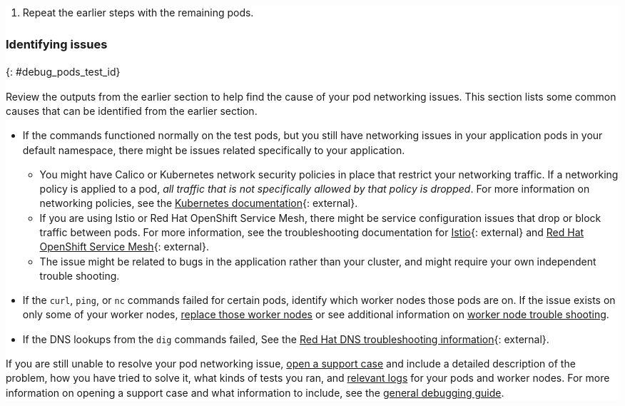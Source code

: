 1. Repeat the earlier steps with the remaining pods.

### Identifying issues
{: #debug_pods_test_id}

Review the outputs from the earlier section to help find the cause of your pod networking issues. This section lists some common causes that can be identified from the earlier section. 

- If the commands functioned normally on the test pods, but you still have networking issues in your application pods in your default namespace, there might be issues related specifically to your application. 
    - You might have Calico or Kubernetes network security policies in place that restrict your networking traffic. If a networking policy is applied to a pod, *all traffic that is not specifically allowed by that policy is dropped*. For more information on networking policies, see the [Kubernetes documentation](https://kubernetes.io/docs/concepts/services-networking/network-policies/){: external}. 
    - If you are using Istio or Red Hat OpenShift Service Mesh, there might be service configuration issues that drop or block traffic between pods. For more information, see the troubleshooting documentation for [Istio](https://istio.io/latest/docs/ops/diagnostic-tools/){: external} and [Red Hat OpenShift Service Mesh](https://docs.openshift.com/container-platform/4.17/service_mesh/v2x/ossm-troubleshooting-istio.html){: external}. 
    - The issue might be related to bugs in the application rather than your cluster, and might require your own independent trouble shooting. 

- If the `curl`, `ping`, or `nc` commands failed for certain pods, identify which worker nodes those pods are on. If the issue exists on only some of your worker nodes, [replace those worker nodes](/docs/openshift?topic=openshift-kubernetes-service-cli#cli_worker_replace) or see additional information on [worker node trouble shooting](/docs/openshift?topic=openshift-ts-critical-notready). 

- If the DNS lookups from the `dig` commands failed,  See the [Red Hat DNS troubleshooting information](https://access.redhat.com/solutions/3804501){: external}. 

If you are still unable to resolve your pod networking issue, [open a support case](/docs/account?topic=account-open-case) and include a detailed description of the problem, how you have tried to solve it, what kinds of tests you ran, and [relevant logs](/docs/openshift?topic=openshift-debug_clusters&interface=ui#ts-5) for your pods and worker nodes. For more information on opening a support case and what information to include, see the [general debugging guide](/docs/openshift?topic=openshift-debug_clusters&interface=ui#ts-3).

